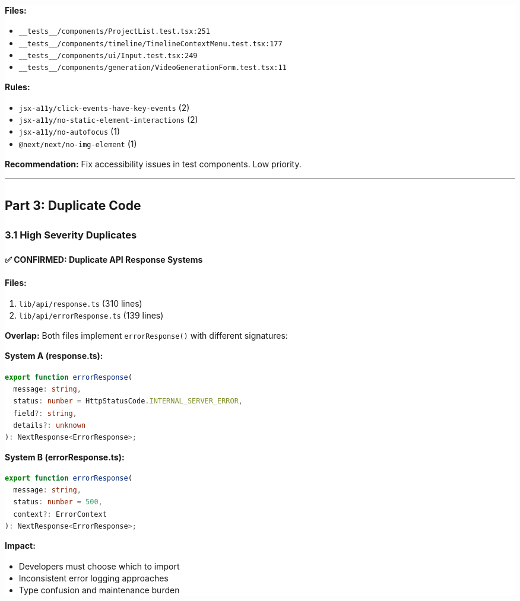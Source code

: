 **Files:**

- `__tests__/components/ProjectList.test.tsx:251`
- `__tests__/components/timeline/TimelineContextMenu.test.tsx:177`
- `__tests__/components/ui/Input.test.tsx:249`
- `__tests__/components/generation/VideoGenerationForm.test.tsx:11`

**Rules:**

- `jsx-a11y/click-events-have-key-events` (2)
- `jsx-a11y/no-static-element-interactions` (2)
- `jsx-a11y/no-autofocus` (1)
- `@next/next/no-img-element` (1)

**Recommendation:** Fix accessibility issues in test components. Low priority.

---

## Part 3: Duplicate Code

### 3.1 High Severity Duplicates

#### ✅ CONFIRMED: Duplicate API Response Systems

**Files:**

1. `lib/api/response.ts` (310 lines)
2. `lib/api/errorResponse.ts` (139 lines)

**Overlap:**
Both files implement `errorResponse()` with different signatures:

**System A (response.ts):**

```typescript
export function errorResponse(
  message: string,
  status: number = HttpStatusCode.INTERNAL_SERVER_ERROR,
  field?: string,
  details?: unknown
): NextResponse<ErrorResponse>;
```

**System B (errorResponse.ts):**

```typescript
export function errorResponse(
  message: string,
  status: number = 500,
  context?: ErrorContext
): NextResponse<ErrorResponse>;
```

**Impact:**

- Developers must choose which to import
- Inconsistent error logging approaches
- Type confusion and maintenance burden
